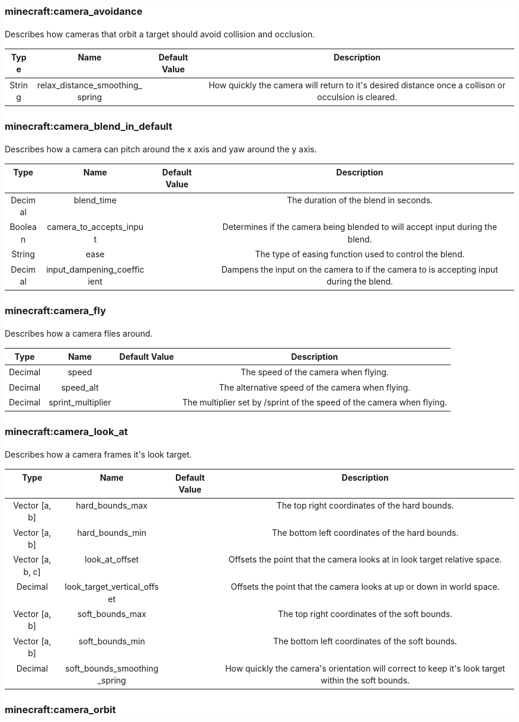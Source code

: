 ### minecraft:camera_avoidance

Describes how cameras that orbit a target should avoid collision and occlusion.

| Type| Name| Default Value| Description |
|:-----------:|:-----------:|:-----------:|:-----------:|
| String| relax_distance_smoothing_spring| | How quickly the camera will return to it's desired distance once a collison or occulsion is cleared. |

### minecraft:camera_blend_in_default

Describes how a camera can pitch around the x axis and yaw around the y axis.

| Type| Name| Default Value| Description |
|:-----------:|:-----------:|:-----------:|:-----------:|
| Decimal| blend_time| | The duration of the blend in seconds. |
| Boolean| camera_to_accepts_input| | Determines if the camera being blended to will accept input during the blend. |
| String| ease| | The type of easing function used to control the blend. |
| Decimal| input_dampening_coefficient| | Dampens the input on the camera to if the camera to is accepting input during the blend. |

### minecraft:camera_fly

Describes how a camera flies around.

| Type| Name| Default Value| Description |
|:-----------:|:-----------:|:-----------:|:-----------:|
| Decimal| speed| | The speed of the camera when flying. |
| Decimal| speed_alt| | The alternative speed of the camera when flying. |
| Decimal| sprint_multiplier| | The multiplier set by /sprint of the speed of the camera when flying. |

### minecraft:camera_look_at

Describes how a camera frames it's look target.

| Type| Name| Default Value| Description |
|:-----------:|:-----------:|:-----------:|:-----------:|
| Vector [a, b]| hard_bounds_max| | The top right coordinates of the hard bounds. |
| Vector [a, b]| hard_bounds_min| | The bottom left coordinates of the hard bounds. |
| Vector [a, b, c]| look_at_offset| | Offsets the point that the camera looks at in look target relative space. |
| Decimal| look_target_vertical_offset| | Offsets the point that the camera looks at up or down in world space. |
| Vector [a, b]| soft_bounds_max| | The top right coordinates of the soft bounds. |
| Vector [a, b]| soft_bounds_min| | The bottom left coordinates of the soft bounds. |
| Decimal| soft_bounds_smoothing_spring| | How quickly the camera's orientation will correct to keep it's look target within the soft bounds. |

### minecraft:camera_orbit
